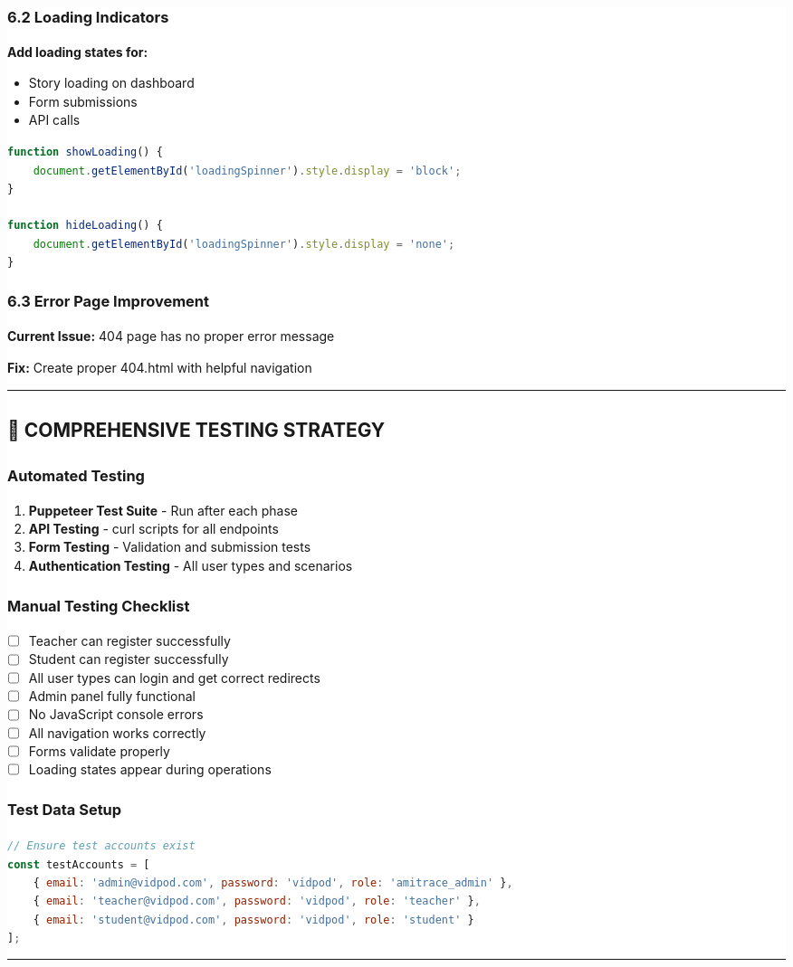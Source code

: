 ### 6.2 Loading Indicators
**Add loading states for:**
- Story loading on dashboard
- Form submissions
- API calls

```javascript
function showLoading() {
    document.getElementById('loadingSpinner').style.display = 'block';
}

function hideLoading() {
    document.getElementById('loadingSpinner').style.display = 'none';
}
```

### 6.3 Error Page Improvement
**Current Issue:** 404 page has no proper error message

**Fix:** Create proper 404.html with helpful navigation

---

## 🧪 COMPREHENSIVE TESTING STRATEGY

### Automated Testing
1. **Puppeteer Test Suite** - Run after each phase
2. **API Testing** - curl scripts for all endpoints  
3. **Form Testing** - Validation and submission tests
4. **Authentication Testing** - All user types and scenarios

### Manual Testing Checklist
- [ ] Teacher can register successfully
- [ ] Student can register successfully  
- [ ] All user types can login and get correct redirects
- [ ] Admin panel fully functional
- [ ] No JavaScript console errors
- [ ] All navigation works correctly
- [ ] Forms validate properly
- [ ] Loading states appear during operations

### Test Data Setup
```javascript
// Ensure test accounts exist
const testAccounts = [
    { email: 'admin@vidpod.com', password: 'vidpod', role: 'amitrace_admin' },
    { email: 'teacher@vidpod.com', password: 'vidpod', role: 'teacher' },
    { email: 'student@vidpod.com', password: 'vidpod', role: 'student' }
];
```

---